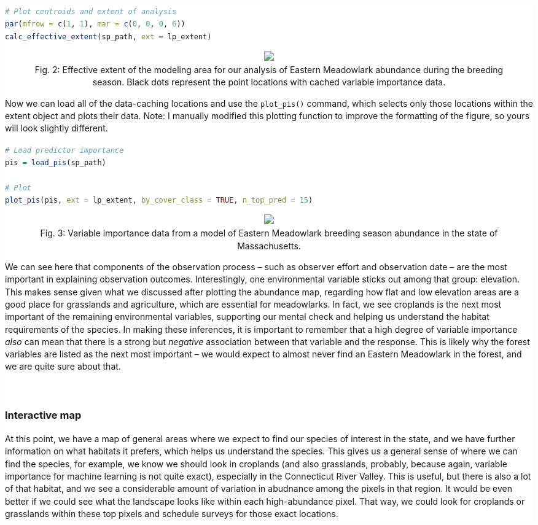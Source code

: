 ```r
# Plot centroids and extent of analysis
par(mfrow = c(1, 1), mar = c(0, 0, 0, 6))
calc_effective_extent(sp_path, ext = lp_extent)
```

<center>
  <figure>
    <img src="{{ site.baseurl }}/images/eame_pipts.png" style="width:800px;">
    <figcaption>Fig. 2: Effective extent of the modeling area for our analysis of Eastern Meadowlark abundance during the breeding season. Black dots represent the point locations with cached variable importance data. </figcaption>
  </figure>
</center>

Now we can load all of the data-caching locations and use the `plot_pis()` command, which selects only those locations within the extent object and plots their data. Note: I manually modified this plotting function to improve the formatting of the figure, so yours will look slightly different.

```r
# Load predictor importance
pis = load_pis(sp_path)

# Plot
plot_pis(pis, ext = lp_extent, by_cover_class = TRUE, n_top_pred = 15)
```

<center>
  <figure>
    <img src="{{ site.baseurl }}/images/eame_pi.png" style="width:800px;">
    <figcaption>Fig. 3: Variable importance data from a model of Eastern Meadowlark breeding season abundance in the state of Massachusetts.</figcaption>
  </figure>
</center>

We can see here that components of the observation process – such as observer effort and observation date – are the most important in explaining observation outcomes. Interestingly, one environmental variable sticks out among that group: elevation. This makes sense given what we discussed after plotting the abundance map, regarding how flat and low elevation areas are a good place for grasslands and agriculture, which are essential for meadowlarks. In fact, we see croplands is the next most important of the remaining environmental variables, supporting our mental check and helping us understand the habitat requirements of the species. In making these inferences, it is important to remember that a high degree of variable importance *also* can mean that there is a strong but *negative* association between that variable and the response. This is likely why the forest variables are listed as the next most important – we would expect to almost never find an Eastern Meadowlark in the forest, and we are quite sure about that.

<br>


### Interactive map

At this point, we have a map of general areas where we expect to find our species of interest in the state, and we have further information on what habitats it prefers, which helps us understand the species. This gives us a general sense of where we can find the species, for example, we know we should look in croplands (and also grasslands, probably, because again, variable importance for machine learning is not quite exact), especially in the Connecticut River Valley. This is useful, but there is also a lot of that habitat, and we see a considerable amount of variation in abudnance among the pixels in that region. It would be even better if we could see what the landscape looks like within each high-abundance pixel. That way, we could look for croplands or grasslands within these top pixels and schedule surveys for those exact locations. 
